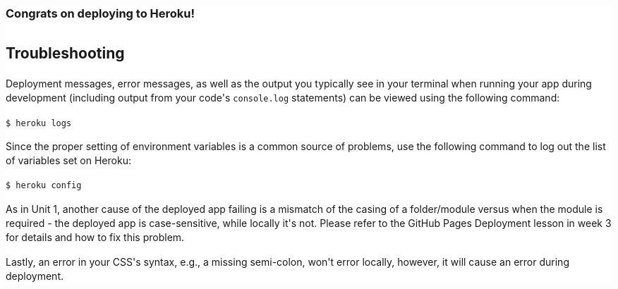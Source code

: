 ### Congrats on deploying to Heroku!

## Troubleshooting

Deployment messages, error messages, as well as the output you typically see in your terminal when running your app during development (including output from your code's `console.log` statements) can be viewed using the following command:

```
$ heroku logs
```

Since the proper setting of environment variables is a common source of problems, use the following command to log out the list of variables set on Heroku:

```
$ heroku config
```

As in Unit 1, another cause of the deployed app failing is a mismatch of the casing of a folder/module versus when the module is required - the deployed app is case-sensitive, while locally it's not. Please refer to the GitHub Pages Deployment lesson in week 3 for details and how to fix this problem.

Lastly, an error in your CSS's syntax, e.g., a missing semi-colon, won't error locally, however, it will cause an error during deployment.
  



